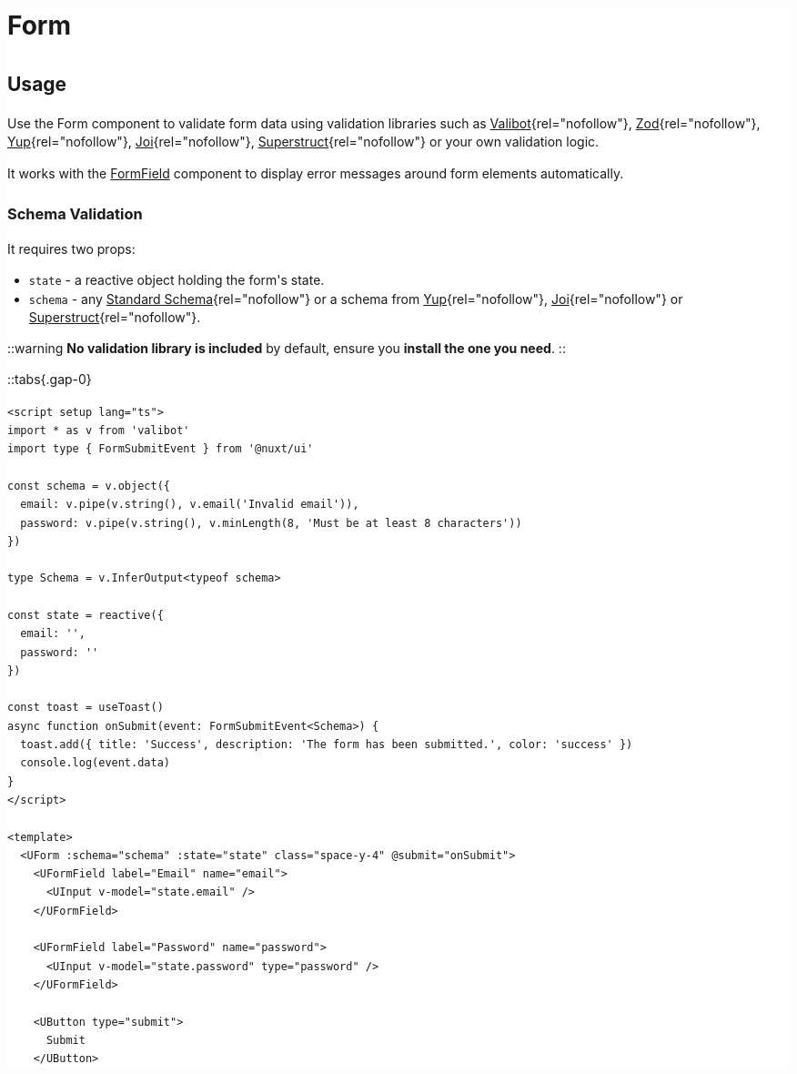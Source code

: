 # Form

## Usage

Use the Form component to validate form data using validation libraries such as [Valibot](https://github.com/fabian-hiller/valibot){rel="nofollow"}, [Zod](https://github.com/colinhacks/zod){rel="nofollow"}, [Yup](https://github.com/jquense/yup){rel="nofollow"}, [Joi](https://github.com/hapijs/joi){rel="nofollow"}, [Superstruct](https://github.com/ianstormtaylor/superstruct){rel="nofollow"} or your own validation logic.

It works with the [FormField](https://ui.nuxt.com/components/form-field) component to display error messages around form elements automatically.

### Schema Validation

It requires two props:

- `state` - a reactive object holding the form's state.
- `schema` - any [Standard Schema](https://standardschema.dev/){rel="nofollow"} or a schema from [Yup](https://github.com/jquense/yup){rel="nofollow"}, [Joi](https://github.com/hapijs/joi){rel="nofollow"} or [Superstruct](https://github.com/ianstormtaylor/superstruct){rel="nofollow"}.

::warning
**No validation library is included** by default, ensure you **install the one you need**.
::

::tabs{.gap-0}
```vue [FormExampleValibot.vue]
<script setup lang="ts">
import * as v from 'valibot'
import type { FormSubmitEvent } from '@nuxt/ui'

const schema = v.object({
  email: v.pipe(v.string(), v.email('Invalid email')),
  password: v.pipe(v.string(), v.minLength(8, 'Must be at least 8 characters'))
})

type Schema = v.InferOutput<typeof schema>

const state = reactive({
  email: '',
  password: ''
})

const toast = useToast()
async function onSubmit(event: FormSubmitEvent<Schema>) {
  toast.add({ title: 'Success', description: 'The form has been submitted.', color: 'success' })
  console.log(event.data)
}
</script>

<template>
  <UForm :schema="schema" :state="state" class="space-y-4" @submit="onSubmit">
    <UFormField label="Email" name="email">
      <UInput v-model="state.email" />
    </UFormField>

    <UFormField label="Password" name="password">
      <UInput v-model="state.password" type="password" />
    </UFormField>

    <UButton type="submit">
      Submit
    </UButton>
```